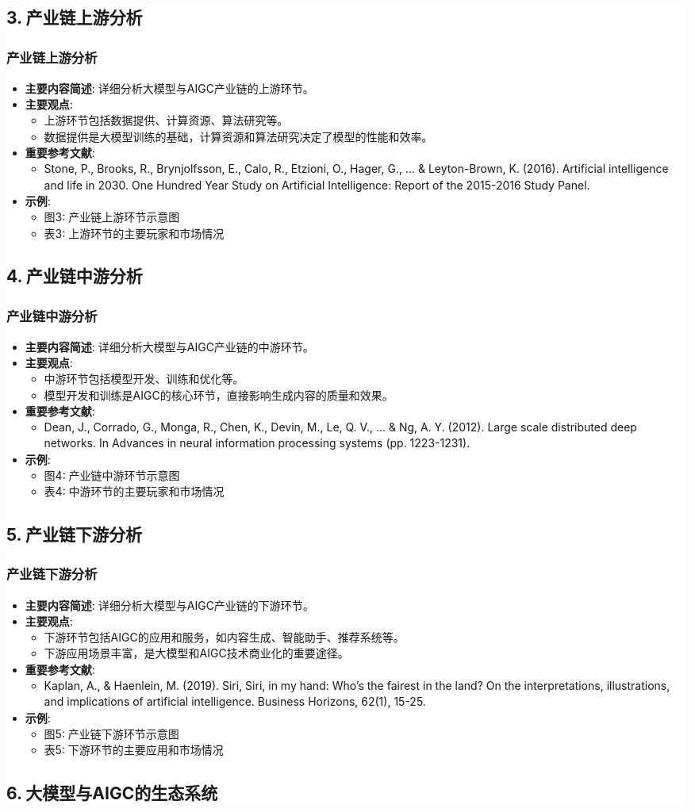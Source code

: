 ## 3. 产业链上游分析

### 产业链上游分析

- **主要内容简述**: 详细分析大模型与AIGC产业链的上游环节。
- **主要观点**:
  - 上游环节包括数据提供、计算资源、算法研究等。
  - 数据提供是大模型训练的基础，计算资源和算法研究决定了模型的性能和效率。
- **重要参考文献**:
  - Stone, P., Brooks, R., Brynjolfsson, E., Calo, R., Etzioni, O., Hager, G., ... & Leyton-Brown, K. (2016). Artificial intelligence and life in 2030. One Hundred Year Study on Artificial Intelligence: Report of the 2015-2016 Study Panel.
- **示例**:
  - 图3: 产业链上游环节示意图
  - 表3: 上游环节的主要玩家和市场情况

## 4. 产业链中游分析

### 产业链中游分析

- **主要内容简述**: 详细分析大模型与AIGC产业链的中游环节。
- **主要观点**:
  - 中游环节包括模型开发、训练和优化等。
  - 模型开发和训练是AIGC的核心环节，直接影响生成内容的质量和效果。
- **重要参考文献**:
  - Dean, J., Corrado, G., Monga, R., Chen, K., Devin, M., Le, Q. V., ... & Ng, A. Y. (2012). Large scale distributed deep networks. In Advances in neural information processing systems (pp. 1223-1231).
- **示例**:
  - 图4: 产业链中游环节示意图
  - 表4: 中游环节的主要玩家和市场情况

## 5. 产业链下游分析

### 产业链下游分析

- **主要内容简述**: 详细分析大模型与AIGC产业链的下游环节。
- **主要观点**:
  - 下游环节包括AIGC的应用和服务，如内容生成、智能助手、推荐系统等。
  - 下游应用场景丰富，是大模型和AIGC技术商业化的重要途径。
- **重要参考文献**:
  - Kaplan, A., & Haenlein, M. (2019). Siri, Siri, in my hand: Who’s the fairest in the land? On the interpretations, illustrations, and implications of artificial intelligence. Business Horizons, 62(1), 15-25.
- **示例**:
  - 图5: 产业链下游环节示意图
  - 表5: 下游环节的主要应用和市场情况

## 6. 大模型与AIGC的生态系统
